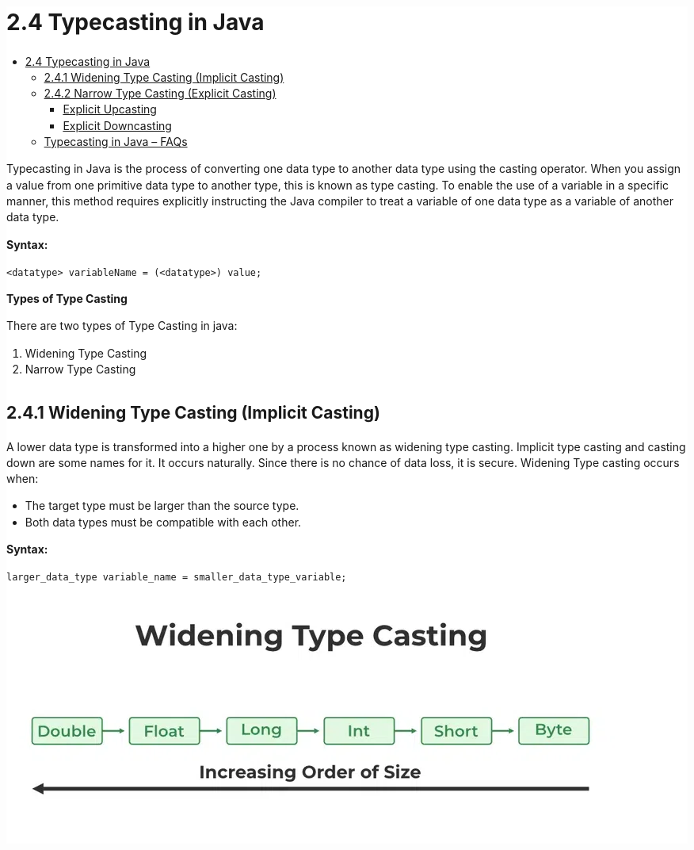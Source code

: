 # 2.4 Typecasting in Java


* [2.4 Typecasting in Java](#24-typecasting-in-java)
  * [2.4.1 Widening Type Casting (Implicit Casting)](#241-widening-type-casting-implicit-casting)
  * [2.4.2 Narrow Type Casting (Explicit Casting)](#242-narrow-type-casting-explicit-casting)
    * [Explicit Upcasting](#explicit-upcasting)
    * [Explicit Downcasting](#explicit-downcasting)
  * [Typecasting in Java – FAQs](#typecasting-in-java--faqs)


Typecasting in Java is the process of converting one data type to another data type using the casting operator. When you
assign a value from one primitive data type to another type, this is known as type casting. To enable the use of a
variable in a specific manner, this method requires explicitly instructing the Java compiler to treat a variable of one
data type as a variable of another data type.

**Syntax:**

```
<datatype> variableName = (<datatype>) value;
```

**Types of Type Casting**

There are two types of Type Casting in java:

1. Widening Type Casting
2. Narrow Type Casting

## 2.4.1 Widening Type Casting (Implicit Casting)

A lower data type is transformed into a higher one by a process known as widening type casting. Implicit type casting
and casting down are some names for it. It occurs naturally. Since there is no chance of data loss, it is secure.
Widening Type casting occurs when:

* The target type must be larger than the source type.
* Both data types must be compatible with each other.

**Syntax:**

```
larger_data_type variable_name = smaller_data_type_variable;
```

![image](./../../../resource/images/Widening-Type-Casting-768.png)
